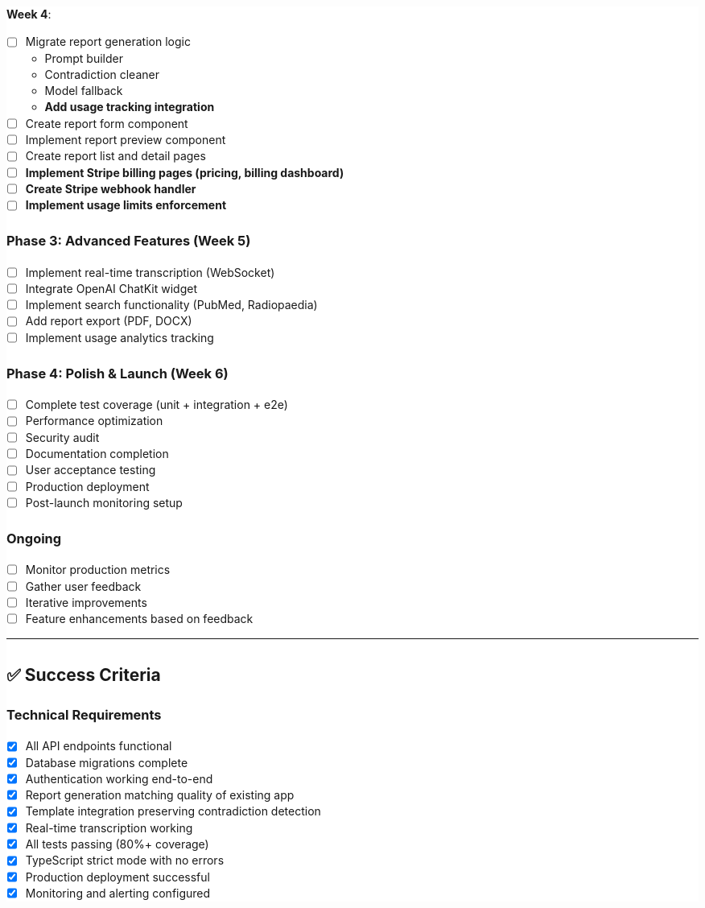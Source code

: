 **Week 4**:
- [ ] Migrate report generation logic
  - Prompt builder
  - Contradiction cleaner
  - Model fallback
  - **Add usage tracking integration**
- [ ] Create report form component
- [ ] Implement report preview component
- [ ] Create report list and detail pages
- [ ] **Implement Stripe billing pages (pricing, billing dashboard)**
- [ ] **Create Stripe webhook handler**
- [ ] **Implement usage limits enforcement**

### Phase 3: Advanced Features (Week 5)

- [ ] Implement real-time transcription (WebSocket)
- [ ] Integrate OpenAI ChatKit widget
- [ ] Implement search functionality (PubMed, Radiopaedia)
- [ ] Add report export (PDF, DOCX)
- [ ] Implement usage analytics tracking

### Phase 4: Polish & Launch (Week 6)

- [ ] Complete test coverage (unit + integration + e2e)
- [ ] Performance optimization
- [ ] Security audit
- [ ] Documentation completion
- [ ] User acceptance testing
- [ ] Production deployment
- [ ] Post-launch monitoring setup

### Ongoing

- [ ] Monitor production metrics
- [ ] Gather user feedback
- [ ] Iterative improvements
- [ ] Feature enhancements based on feedback

---

## ✅ Success Criteria

### Technical Requirements

- [x] All API endpoints functional
- [x] Database migrations complete
- [x] Authentication working end-to-end
- [x] Report generation matching quality of existing app
- [x] Template integration preserving contradiction detection
- [x] Real-time transcription working
- [x] All tests passing (80%+ coverage)
- [x] TypeScript strict mode with no errors
- [x] Production deployment successful
- [x] Monitoring and alerting configured
